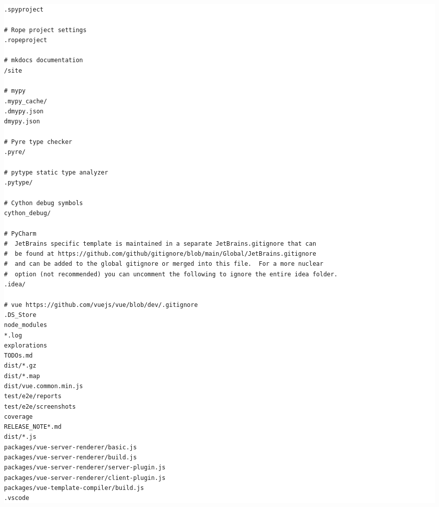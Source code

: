 ```.gitignore
.spyproject

# Rope project settings
.ropeproject

# mkdocs documentation
/site

# mypy
.mypy_cache/
.dmypy.json
dmypy.json

# Pyre type checker
.pyre/

# pytype static type analyzer
.pytype/

# Cython debug symbols
cython_debug/

# PyCharm
#  JetBrains specific template is maintained in a separate JetBrains.gitignore that can
#  be found at https://github.com/github/gitignore/blob/main/Global/JetBrains.gitignore
#  and can be added to the global gitignore or merged into this file.  For a more nuclear
#  option (not recommended) you can uncomment the following to ignore the entire idea folder.
.idea/

# vue https://github.com/vuejs/vue/blob/dev/.gitignore
.DS_Store
node_modules
*.log
explorations
TODOs.md
dist/*.gz
dist/*.map
dist/vue.common.min.js
test/e2e/reports
test/e2e/screenshots
coverage
RELEASE_NOTE*.md
dist/*.js
packages/vue-server-renderer/basic.js
packages/vue-server-renderer/build.js
packages/vue-server-renderer/server-plugin.js
packages/vue-server-renderer/client-plugin.js
packages/vue-template-compiler/build.js
.vscode
```

